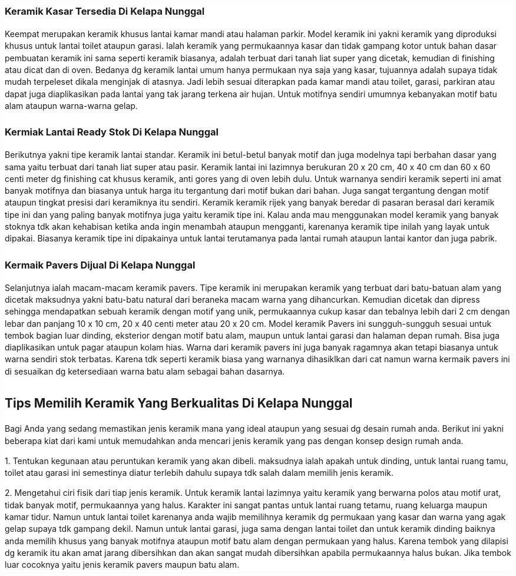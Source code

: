 ### Keramik Kasar Tersedia Di Kelapa Nunggal

Keempat merupakan keramik khusus lantai kamar mandi atau halaman parkir. Model keramik ini yakni keramik yang diproduksi khusus untuk lantai toilet ataupun garasi. Ialah keramik yang permukaannya kasar dan tidak gampang kotor untuk bahan dasar pembuatan keramik ini sama seperti keramik biasanya, adalah terbuat dari tanah liat super yang dicetak, kemudian di finishing atau dicat dan di oven. Bedanya dg keramik lantai umum hanya permukaan nya saja yang kasar, tujuannya adalah supaya tidak mudah terpeleset dikala menginjak di atasnya. Jadi lebih sesuai diterapkan pada kamar mandi atau toilet, garasi, parkiran atau dapat juga diaplikasikan pada lantai yang tak jarang terkena air hujan. Untuk motifnya sendiri umumnya kebanyakan motif batu alam ataupun warna-warna gelap.

### Kermiak Lantai Ready Stok Di Kelapa Nunggal

Berikutnya yakni tipe keramik lantai standar. Keramik ini betul-betul banyak motif dan juga modelnya tapi berbahan dasar yang sama yaitu terbuat dari tanah liat super atau pasir. Keramik lantai ini lazimnya berukuran 20 x 20 cm, 40 x 40 cm dan 60 x 60 centi meter dg finishing cat khusus keramik, anti gores yang di oven lebih dulu. Untuk warnanya sendiri keramik seperti ini amat banyak motifnya dan biasanya untuk harga itu tergantung dari motif bukan dari bahan. Juga sangat tergantung dengan motif ataupun tingkat presisi dari keramiknya itu sendiri. Keramik keramik rijek yang banyak beredar di pasaran berasal dari keramik tipe ini dan yang paling banyak motifnya juga yaitu keramik tipe ini. Kalau anda mau menggunakan model keramik yang banyak stoknya tdk akan kehabisan ketika anda ingin menambah ataupun mengganti, karenanya keramik tipe inilah yang layak untuk dipakai. Biasanya keramik tipe ini dipakainya untuk lantai terutamanya pada lantai rumah ataupun lantai kantor dan juga pabrik.

### Kermaik Pavers Dijual Di Kelapa Nunggal

Selanjutnya ialah macam-macam keramik pavers. Tipe keramik ini merupakan keramik yang terbuat dari batu-batuan alam yang dicetak maksudnya yakni batu-batu natural dari beraneka macam warna yang dihancurkan. Kemudian dicetak dan dipress sehingga mendapatkan sebuah keramik dengan motif yang unik, permukaannya cukup kasar dan tebalnya lebih dari 2 cm dengan lebar dan panjang 10 x 10 cm, 20 x 40 centi meter atau 20 x 20 cm. Model keramik Pavers ini sungguh-sungguh sesuai untuk tembok bagian luar dinding, eksterior dengan motif batu alam, maupun untuk lantai garasi dan halaman depan rumah. Bisa juga diaplikasikan untuk pagar ataupun kolam hias. Warna dari keramik pavers ini juga banyak ragamnya akan tetapi biasanya untuk warna sendiri stok terbatas. Karena tdk seperti keramik biasa yang warnanya dihasiklkan dari cat namun warna kermaik pavers ini di sesuaikan dg ketersediaan warna batu alam sebagai bahan dasarnya.

## Tips Memilih Keramik Yang Berkualitas Di Kelapa Nunggal

Bagi Anda yang sedang memastikan jenis keramik mana yang ideal ataupun yang sesuai dg desain rumah anda. Berikut ini yakni beberapa kiat dari kami untuk memudahkan anda mencari jenis keramik yang pas dengan konsep design rumah anda.

1\. Tentukan kegunaan atau peruntukan keramik yang akan dibeli. maksudnya ialah apakah untuk dinding, untuk lantai ruang tamu, toilet atau garasi ini semestinya diatur terlebih dahulu supaya tdk salah dalam memilih jenis keramik.

2\. Mengetahui ciri fisik dari tiap jenis keramik. Untuk keramik lantai lazimnya yaitu keramik yang berwarna polos atau motif urat, tidak banyak motif, permukaannya yang halus. Karakter ini sangat pantas untuk lantai ruang tetamu, ruang keluarga maupun kamar tidur. Namun untuk lantai toilet karenanya anda wajib memilihnya keramik dg permukaan yang kasar dan warna yang agak gelap supaya tdk gampang dekil. Namun untuk lantai garasi, juga sama dengan lantai toilet dan untuk keramik dinding baiknya anda memilih khusus yang banyak motifnya ataupun motif batu alam dengan permukaan yang halus. Karena tembok yang dilapisi dg keramik itu akan amat jarang dibersihkan dan akan sangat mudah dibersihkan apabila permukaannya halus bukan. Jika tembok luar cocoknya yaitu jenis keramik pavers maupun batu alam.
